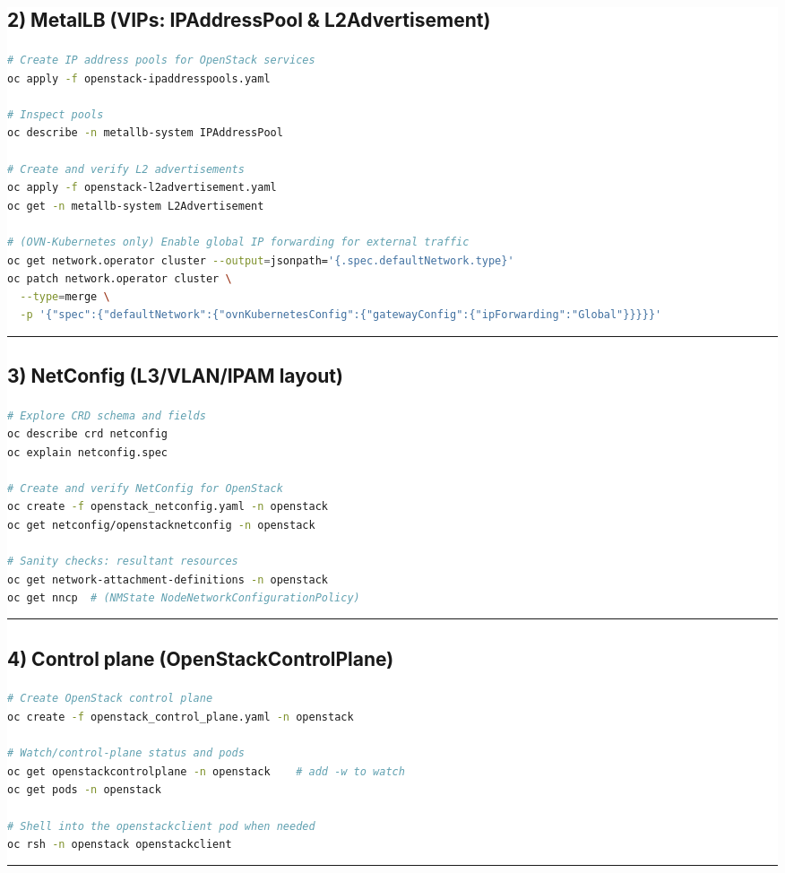 
## 2) MetalLB (VIPs: IPAddressPool & L2Advertisement)

```bash
# Create IP address pools for OpenStack services
oc apply -f openstack-ipaddresspools.yaml

# Inspect pools
oc describe -n metallb-system IPAddressPool

# Create and verify L2 advertisements
oc apply -f openstack-l2advertisement.yaml
oc get -n metallb-system L2Advertisement

# (OVN-Kubernetes only) Enable global IP forwarding for external traffic
oc get network.operator cluster --output=jsonpath='{.spec.defaultNetwork.type}'
oc patch network.operator cluster \
  --type=merge \
  -p '{"spec":{"defaultNetwork":{"ovnKubernetesConfig":{"gatewayConfig":{"ipForwarding":"Global"}}}}}'
```

---

## 3) NetConfig (L3/VLAN/IPAM layout)

```bash
# Explore CRD schema and fields
oc describe crd netconfig
oc explain netconfig.spec

# Create and verify NetConfig for OpenStack
oc create -f openstack_netconfig.yaml -n openstack
oc get netconfig/openstacknetconfig -n openstack

# Sanity checks: resultant resources
oc get network-attachment-definitions -n openstack
oc get nncp  # (NMState NodeNetworkConfigurationPolicy)
```

---

## 4) Control plane (OpenStackControlPlane)

```bash
# Create OpenStack control plane
oc create -f openstack_control_plane.yaml -n openstack

# Watch/control-plane status and pods
oc get openstackcontrolplane -n openstack    # add -w to watch
oc get pods -n openstack

# Shell into the openstackclient pod when needed
oc rsh -n openstack openstackclient
```

---